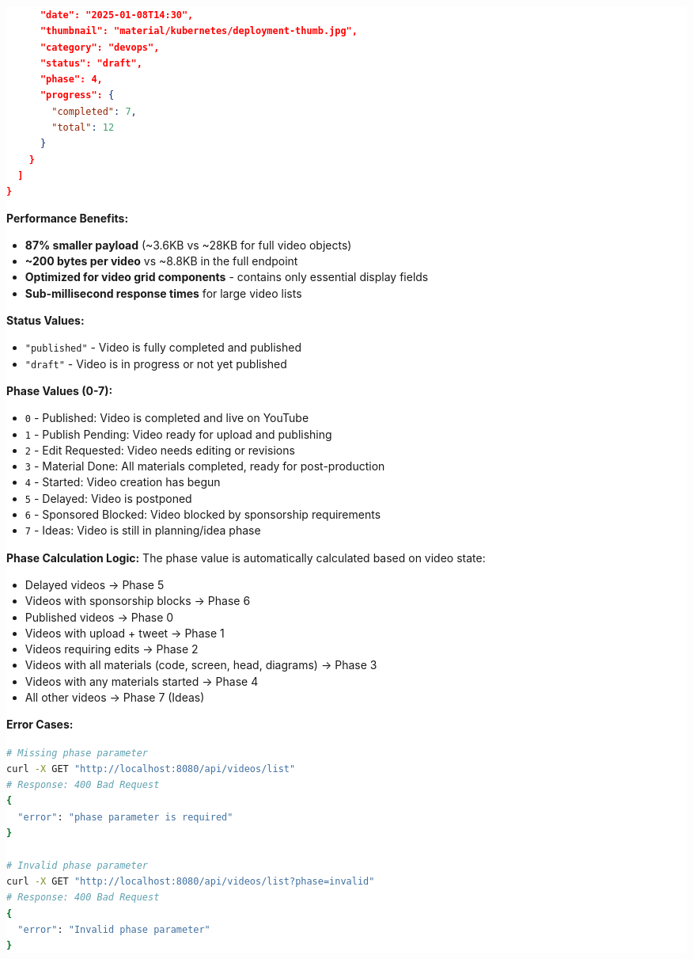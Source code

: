 ```json
      "date": "2025-01-08T14:30",
      "thumbnail": "material/kubernetes/deployment-thumb.jpg",
      "category": "devops",
      "status": "draft",
      "phase": 4,
      "progress": {
        "completed": 7,
        "total": 12
      }
    }
  ]
}
```

**Performance Benefits:**
- **87% smaller payload** (~3.6KB vs ~28KB for full video objects)
- **~200 bytes per video** vs ~8.8KB in the full endpoint
- **Optimized for video grid components** - contains only essential display fields
- **Sub-millisecond response times** for large video lists

**Status Values:**
- `"published"` - Video is fully completed and published
- `"draft"` - Video is in progress or not yet published

**Phase Values (0-7):**
- `0` - Published: Video is completed and live on YouTube
- `1` - Publish Pending: Video ready for upload and publishing
- `2` - Edit Requested: Video needs editing or revisions
- `3` - Material Done: All materials completed, ready for post-production
- `4` - Started: Video creation has begun
- `5` - Delayed: Video is postponed
- `6` - Sponsored Blocked: Video blocked by sponsorship requirements
- `7` - Ideas: Video is still in planning/idea phase

**Phase Calculation Logic:**
The phase value is automatically calculated based on video state:
- Delayed videos → Phase 5
- Videos with sponsorship blocks → Phase 6  
- Published videos → Phase 0
- Videos with upload + tweet → Phase 1
- Videos requiring edits → Phase 2
- Videos with all materials (code, screen, head, diagrams) → Phase 3
- Videos with any materials started → Phase 4
- All other videos → Phase 7 (Ideas)

**Error Cases:**
```bash
# Missing phase parameter
curl -X GET "http://localhost:8080/api/videos/list"
# Response: 400 Bad Request
{
  "error": "phase parameter is required"
}

# Invalid phase parameter
curl -X GET "http://localhost:8080/api/videos/list?phase=invalid"
# Response: 400 Bad Request
{
  "error": "Invalid phase parameter"
}
```

